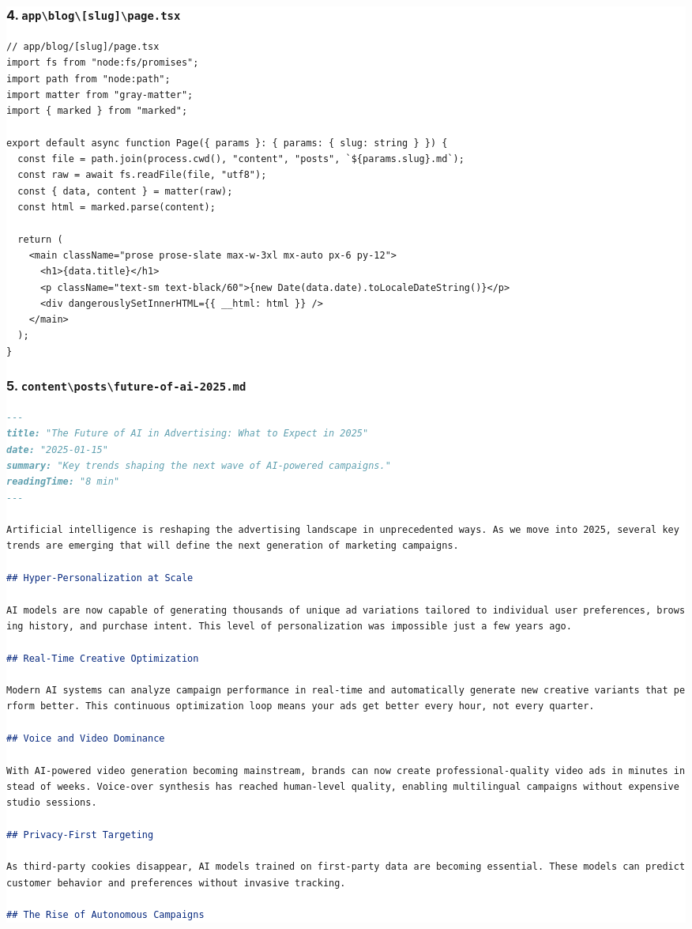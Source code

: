 ### 4. `app\blog\[slug]\page.tsx`

```tsx
// app/blog/[slug]/page.tsx
import fs from "node:fs/promises";
import path from "node:path";
import matter from "gray-matter";
import { marked } from "marked";

export default async function Page({ params }: { params: { slug: string } }) {
  const file = path.join(process.cwd(), "content", "posts", `${params.slug}.md`);
  const raw = await fs.readFile(file, "utf8");
  const { data, content } = matter(raw);
  const html = marked.parse(content);

  return (
    <main className="prose prose-slate max-w-3xl mx-auto px-6 py-12">
      <h1>{data.title}</h1>
      <p className="text-sm text-black/60">{new Date(data.date).toLocaleDateString()}</p>
      <div dangerouslySetInnerHTML={{ __html: html }} />
    </main>
  );
}
```

### 5. `content\posts\future-of-ai-2025.md`

```markdown
---
title: "The Future of AI in Advertising: What to Expect in 2025"
date: "2025-01-15"
summary: "Key trends shaping the next wave of AI-powered campaigns."
readingTime: "8 min"
---

Artificial intelligence is reshaping the advertising landscape in unprecedented ways. As we move into 2025, several key trends are emerging that will define the next generation of marketing campaigns.

## Hyper-Personalization at Scale

AI models are now capable of generating thousands of unique ad variations tailored to individual user preferences, browsing history, and purchase intent. This level of personalization was impossible just a few years ago.

## Real-Time Creative Optimization

Modern AI systems can analyze campaign performance in real-time and automatically generate new creative variants that perform better. This continuous optimization loop means your ads get better every hour, not every quarter.

## Voice and Video Dominance

With AI-powered video generation becoming mainstream, brands can now create professional-quality video ads in minutes instead of weeks. Voice-over synthesis has reached human-level quality, enabling multilingual campaigns without expensive studio sessions.

## Privacy-First Targeting

As third-party cookies disappear, AI models trained on first-party data are becoming essential. These models can predict customer behavior and preferences without invasive tracking.

## The Rise of Autonomous Campaigns

```